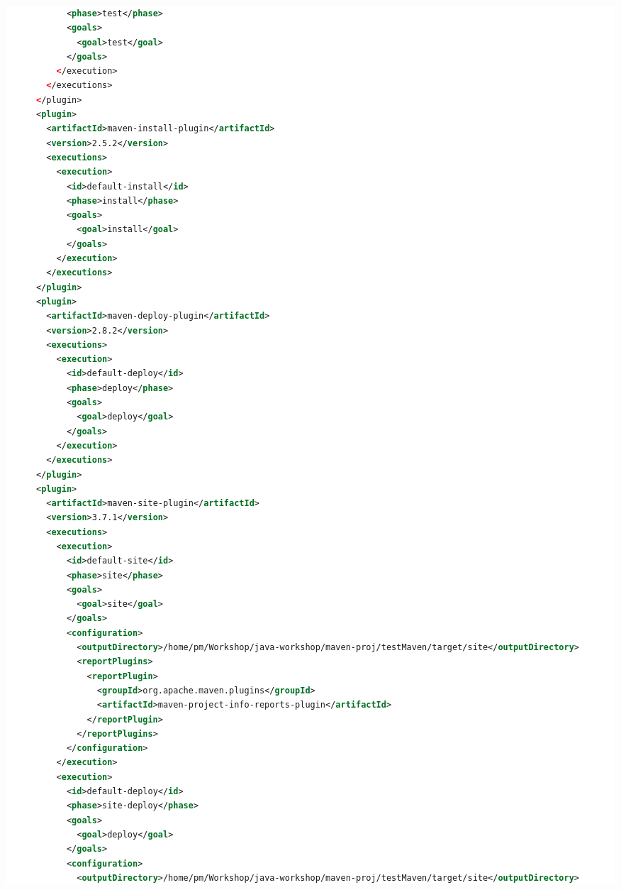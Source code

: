 ```xml
            <phase>test</phase>
            <goals>
              <goal>test</goal>
            </goals>
          </execution>
        </executions>
      </plugin>
      <plugin>
        <artifactId>maven-install-plugin</artifactId>
        <version>2.5.2</version>
        <executions>
          <execution>
            <id>default-install</id>
            <phase>install</phase>
            <goals>
              <goal>install</goal>
            </goals>
          </execution>
        </executions>
      </plugin>
      <plugin>
        <artifactId>maven-deploy-plugin</artifactId>
        <version>2.8.2</version>
        <executions>
          <execution>
            <id>default-deploy</id>
            <phase>deploy</phase>
            <goals>
              <goal>deploy</goal>
            </goals>
          </execution>
        </executions>
      </plugin>
      <plugin>
        <artifactId>maven-site-plugin</artifactId>
        <version>3.7.1</version>
        <executions>
          <execution>
            <id>default-site</id>
            <phase>site</phase>
            <goals>
              <goal>site</goal>
            </goals>
            <configuration>
              <outputDirectory>/home/pm/Workshop/java-workshop/maven-proj/testMaven/target/site</outputDirectory>
              <reportPlugins>
                <reportPlugin>
                  <groupId>org.apache.maven.plugins</groupId>
                  <artifactId>maven-project-info-reports-plugin</artifactId>
                </reportPlugin>
              </reportPlugins>
            </configuration>
          </execution>
          <execution>
            <id>default-deploy</id>
            <phase>site-deploy</phase>
            <goals>
              <goal>deploy</goal>
            </goals>
            <configuration>
              <outputDirectory>/home/pm/Workshop/java-workshop/maven-proj/testMaven/target/site</outputDirectory>
```